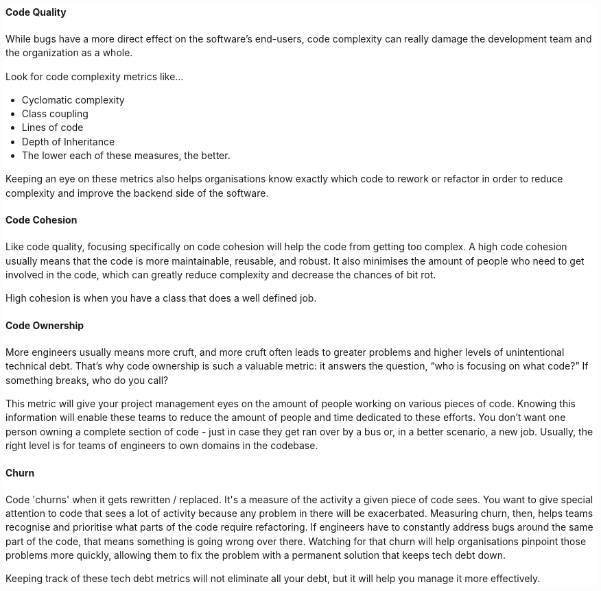 #### Code Quality

While bugs have a more direct effect on the software’s end-users, code complexity can really damage the development team and the organization as a whole.

Look for code complexity metrics like…

- Cyclomatic complexity
- Class coupling
- Lines of code
- Depth of Inheritance
- The lower each of these measures, the better.

Keeping an eye on these metrics also helps organisations know exactly which code to rework or refactor in order to reduce complexity and improve the backend side of the software.

#### Code Cohesion

Like code quality, focusing specifically on code cohesion will help the code from getting too complex. A high code cohesion usually means that the code is more maintainable, reusable, and robust. It also minimises the amount of people who need to get involved in the code, which can greatly reduce complexity and decrease the chances of bit rot.

High cohesion is when you have a class that does a well defined job.

#### Code Ownership

More engineers usually means more cruft, and more cruft often leads to greater problems and higher levels of unintentional technical debt. That’s why code ownership is such a valuable metric: it answers the question, “who is focusing on what code?” If something breaks, who do you call?

This metric will give your project management eyes on the amount of people working on various pieces of code. Knowing this information will enable these teams to reduce the amount of people and time dedicated to these efforts. You don’t want one person owning a complete section of code - just in case they get ran over by a bus or, in a better scenario, a new job. Usually, the right level is for teams of engineers to own domains in the codebase.

#### Churn

Code 'churns' when it gets rewritten / replaced. It's a measure of the activity a given piece of code sees. You want to give special attention to code that sees a lot of activity because any problem in there will be exacerbated. Measuring churn, then, helps teams recognise and prioritise what parts of the code require refactoring. If engineers have to constantly address bugs around the same part of the code, that means something is going wrong over there. Watching for that churn will help organisations pinpoint those problems more quickly, allowing them to fix the problem with a permanent solution that keeps tech debt down.

Keeping track of these tech debt metrics will not eliminate all your debt, but it will help you manage it more effectively.
